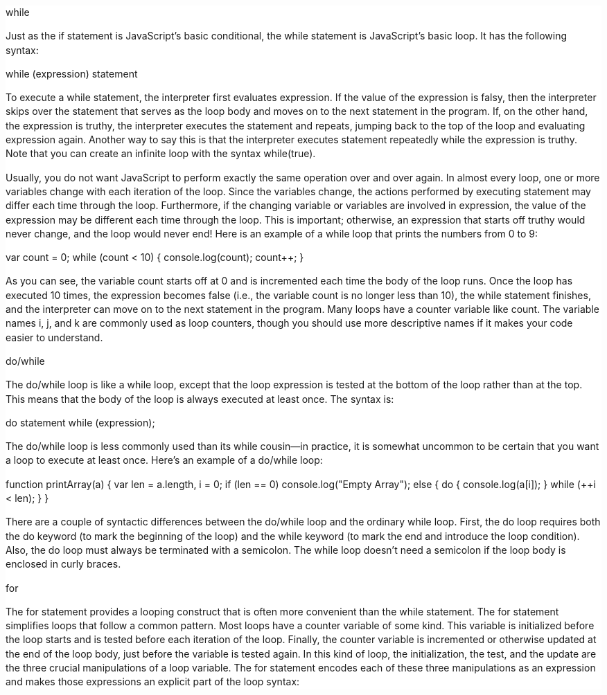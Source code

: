 while

Just as the if statement is JavaScript’s basic conditional, the while statement is JavaScript’s basic loop. It has the following syntax:

while (expression) statement

To execute a while statement, the interpreter first evaluates expression. If the value of the expression is falsy, then the interpreter skips over the statement that serves as the loop body and moves on to the next statement in the program. If, on the other hand, the expression is truthy, the interpreter executes the statement and repeats, jumping back to the top of the loop and evaluating expression again. Another way to say this is that the interpreter executes statement repeatedly while the expression is truthy. Note that you can create an infinite loop with the syntax while(true).

Usually, you do not want JavaScript to perform exactly the same operation over and over again. In almost every loop, one or more variables change with each iteration of the loop. Since the variables change, the actions performed by executing statement may differ each time through the loop. Furthermore, if the changing variable or variables are involved in expression, the value of the expression may be different each time through the loop. This is important; otherwise, an expression that starts off truthy would never change, and the loop would never end! Here is an example of a while loop that prints the numbers from 0 to 9:

var count = 0; while (count < 10) { console.log(count); count++; }

As you can see, the variable count starts off at 0 and is incremented each time the body of the loop runs. Once the loop has executed 10 times, the expression becomes false (i.e., the variable count is no longer less than 10), the while statement finishes, and the interpreter can move on to the next statement in the program. Many loops have a counter variable like count. The variable names i, j, and k are commonly used as loop counters, though you should use more descriptive names if it makes your code easier to understand.

do/while

The do/while loop is like a while loop, except that the loop expression is tested at the bottom of the loop rather than at the top. This means that the body of the loop is always executed at least once. The syntax is:

do statement while (expression);

The do/while loop is less commonly used than its while cousin—in practice, it is somewhat uncommon to be certain that you want a loop to execute at least once. Here’s an example of a do/while loop:

function printArray(a) { var len = a.length, i = 0; if (len == 0) console.log("Empty Array"); else { do { console.log(a[i]); } while (++i < len); } }

There are a couple of syntactic differences between the do/while loop and the ordinary while loop. First, the do loop requires both the do keyword (to mark the beginning of the loop) and the while keyword (to mark the end and introduce the loop condition). Also, the do loop must always be terminated with a semicolon. The while loop doesn’t need a semicolon if the loop body is enclosed in curly braces.

for

The for statement provides a looping construct that is often more convenient than the while statement. The for statement simplifies loops that follow a common pattern. Most loops have a counter variable of some kind. This variable is initialized before the loop starts and is tested before each iteration of the loop. Finally, the counter variable is incremented or otherwise updated at the end of the loop body, just before the variable is tested again. In this kind of loop, the initialization, the test, and the update are the three crucial manipulations of a loop variable. The for statement encodes each of these three manipulations as an expression and makes those expressions an explicit part of the loop syntax:
